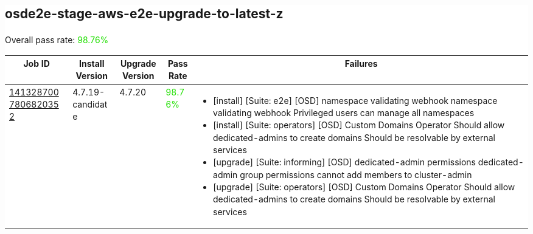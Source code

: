 

## osde2e-stage-aws-e2e-upgrade-to-latest-z

Overall pass rate: <span style="color:#20df00;">98.76%</span>

| Job ID | Install Version | Upgrade Version | Pass Rate | Failures |
|--------|-----------------|-----------------|-----------|----------|
[1413287007806820352](https://prow.ci.openshift.org/view/gs/origin-ci-test/logs/osde2e-stage-aws-e2e-upgrade-to-latest-z/1413287007806820352) | 4.7.19-candidate | 4.7.20 | <span style="color:#20df00;">98.76%</span>|<ul><li>[install] [Suite: e2e] [OSD] namespace validating webhook namespace validating webhook Privileged users can manage all namespaces</li><li>[install] [Suite: operators] [OSD] Custom Domains Operator Should allow dedicated-admins to create domains Should be resolvable by external services</li><li>[upgrade] [Suite: informing] [OSD] dedicated-admin permissions dedicated-admin group permissions cannot add members to cluster-admin</li><li>[upgrade] [Suite: operators] [OSD] Custom Domains Operator Should allow dedicated-admins to create domains Should be resolvable by external services</li></ul>




